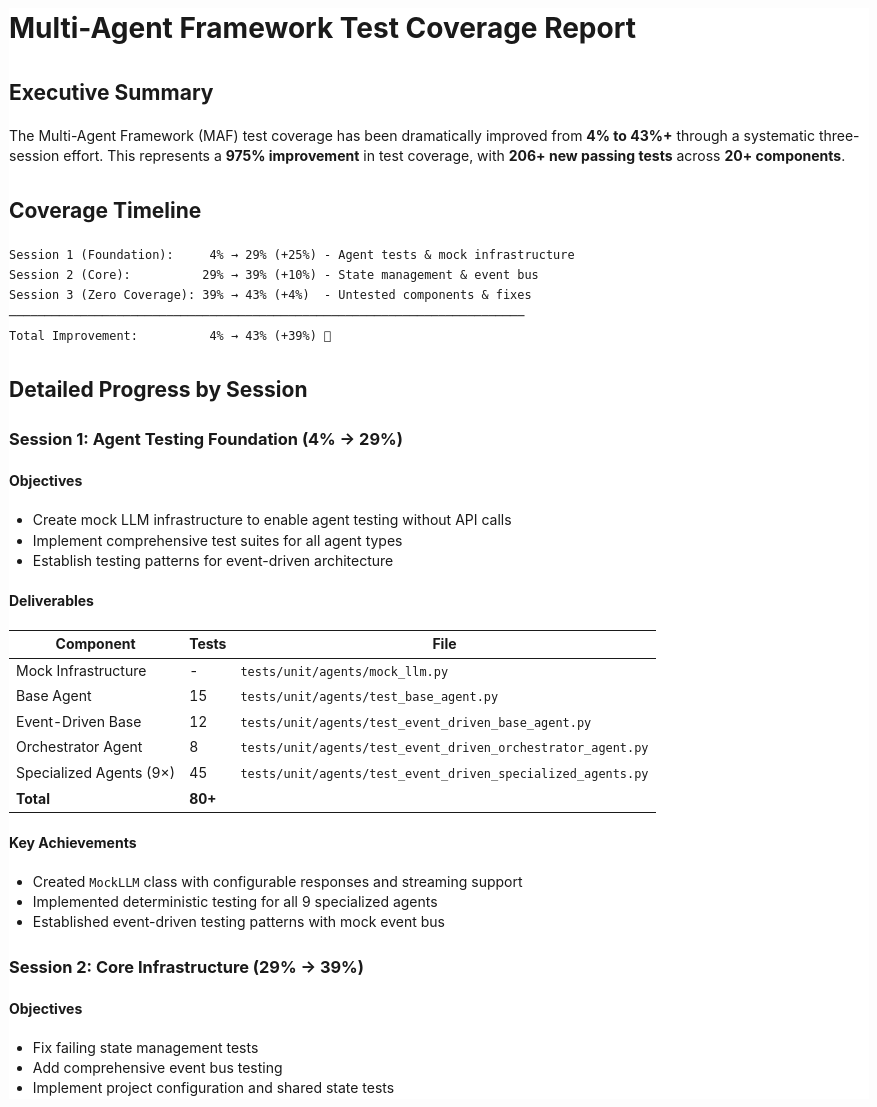 # Multi-Agent Framework Test Coverage Report

## Executive Summary

The Multi-Agent Framework (MAF) test coverage has been dramatically improved from **4% to 43%+** through a systematic three-session effort. This represents a **975% improvement** in test coverage, with **206+ new passing tests** across **20+ components**.

## Coverage Timeline

```
Session 1 (Foundation):     4% → 29% (+25%) - Agent tests & mock infrastructure
Session 2 (Core):          29% → 39% (+10%) - State management & event bus
Session 3 (Zero Coverage): 39% → 43% (+4%)  - Untested components & fixes
────────────────────────────────────────────────────────────────────────
Total Improvement:          4% → 43% (+39%) 🚀
```

## Detailed Progress by Session

### Session 1: Agent Testing Foundation (4% → 29%)

#### Objectives
- Create mock LLM infrastructure to enable agent testing without API calls
- Implement comprehensive test suites for all agent types
- Establish testing patterns for event-driven architecture

#### Deliverables
| Component | Tests | File |
|-----------|-------|------|
| Mock Infrastructure | - | `tests/unit/agents/mock_llm.py` |
| Base Agent | 15 | `tests/unit/agents/test_base_agent.py` |
| Event-Driven Base | 12 | `tests/unit/agents/test_event_driven_base_agent.py` |
| Orchestrator Agent | 8 | `tests/unit/agents/test_event_driven_orchestrator_agent.py` |
| Specialized Agents (9×) | 45 | `tests/unit/agents/test_event_driven_specialized_agents.py` |
| **Total** | **80+** | |

#### Key Achievements
- Created `MockLLM` class with configurable responses and streaming support
- Implemented deterministic testing for all 9 specialized agents
- Established event-driven testing patterns with mock event bus

### Session 2: Core Infrastructure (29% → 39%)

#### Objectives
- Fix failing state management tests
- Add comprehensive event bus testing
- Implement project configuration and shared state tests

